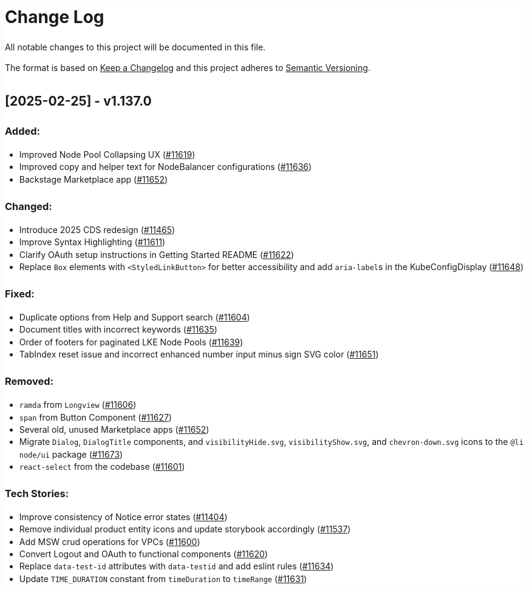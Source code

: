 # Change Log

All notable changes to this project will be documented in this file.

The format is based on [Keep a Changelog](http://keepachangelog.com/) and this project adheres to [Semantic Versioning](http://semver.org/).

## [2025-02-25] - v1.137.0


### Added:

- Improved Node Pool Collapsing UX ([#11619](https://github.com/linode/manager/pull/11619))
- Improved copy and helper text for NodeBalancer configurations ([#11636](https://github.com/linode/manager/pull/11636))
- Backstage Marketplace app ([#11652](https://github.com/linode/manager/pull/11652))

### Changed:

- Introduce 2025 CDS redesign ([#11465](https://github.com/linode/manager/pull/11465)) 
- Improve Syntax Highlighting ([#11611](https://github.com/linode/manager/pull/11611))
- Clarify OAuth setup instructions in Getting Started README ([#11622](https://github.com/linode/manager/pull/11622))
- Replace `Box` elements with `<StyledLinkButton>` for better accessibility and add `aria-label`s in the KubeConfigDisplay ([#11648](https://github.com/linode/manager/pull/11648))

### Fixed:

- Duplicate options from Help and Support search ([#11604](https://github.com/linode/manager/pull/11604))
- Document titles with incorrect keywords ([#11635](https://github.com/linode/manager/pull/11635))
- Order of footers for paginated LKE Node Pools ([#11639](https://github.com/linode/manager/pull/11639))
- TabIndex reset issue and incorrect enhanced number input minus sign SVG color ([#11651](https://github.com/linode/manager/pull/11654))

### Removed:

- `ramda` from `Longview` ([#11606](https://github.com/linode/manager/pull/11606))
- `span` from Button Component ([#11627](https://github.com/linode/manager/pull/11627))
- Several old, unused Marketplace apps ([#11652](https://github.com/linode/manager/pull/11652))
- Migrate `Dialog`, `DialogTitle` components, and `visibilityHide.svg`, `visibilityShow.svg`, and `chevron-down.svg` icons to the `@linode/ui` package ([#11673](https://github.com/linode/manager/pull/11673))
- `react-select` from the codebase ([#11601](https://github.com/linode/manager/pull/11601))


### Tech Stories:

- Improve consistency of Notice error states ([#11404](https://github.com/linode/manager/pull/11404))
- Remove individual product entity icons and update storybook accordingly ([#11537](https://github.com/linode/manager/pull/11537))
- Add MSW crud operations for VPCs ([#11600](https://github.com/linode/manager/pull/11600))
- Convert Logout and OAuth to functional components ([#11620](https://github.com/linode/manager/pull/11620))
- Replace `data-test-id` attributes with `data-testid` and add eslint rules ([#11634](https://github.com/linode/manager/pull/11634))
- Update `TIME_DURATION` constant from `timeDuration` to `timeRange` ([#11631](https://github.com/linode/manager/pull/11631))
